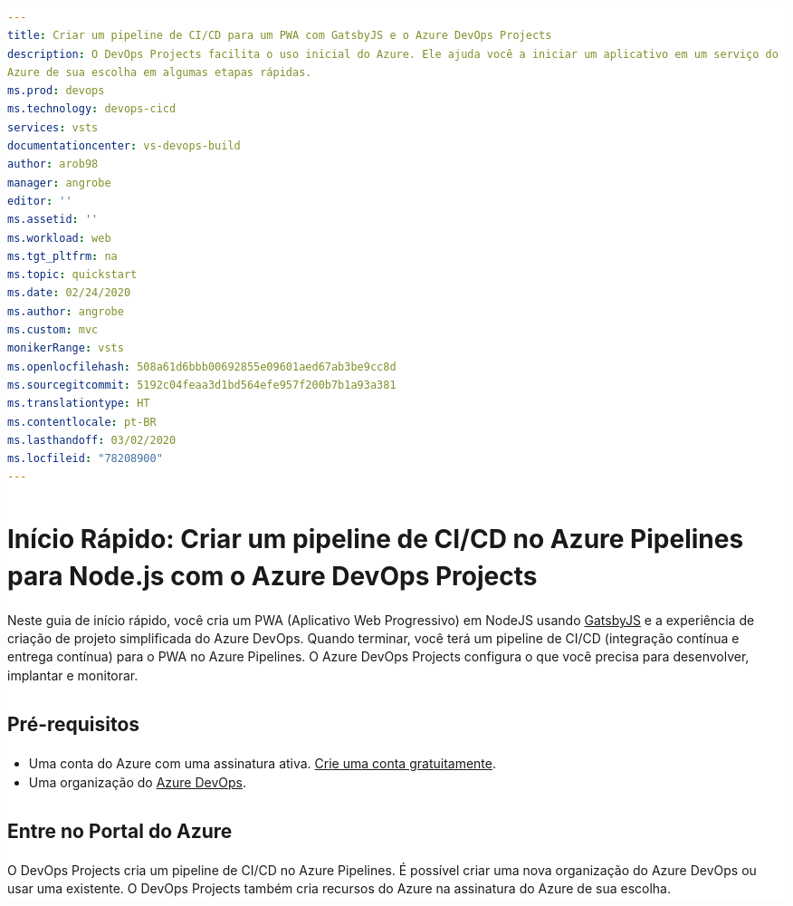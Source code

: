 ```yaml
---
title: Criar um pipeline de CI/CD para um PWA com GatsbyJS e o Azure DevOps Projects
description: O DevOps Projects facilita o uso inicial do Azure. Ele ajuda você a iniciar um aplicativo em um serviço do Azure de sua escolha em algumas etapas rápidas.
ms.prod: devops
ms.technology: devops-cicd
services: vsts
documentationcenter: vs-devops-build
author: arob98
manager: angrobe
editor: ''
ms.assetid: ''
ms.workload: web
ms.tgt_pltfrm: na
ms.topic: quickstart
ms.date: 02/24/2020
ms.author: angrobe
ms.custom: mvc
monikerRange: vsts
ms.openlocfilehash: 508a61d6bbb00692855e09601aed67ab3be9cc8d
ms.sourcegitcommit: 5192c04feaa3d1bd564efe957f200b7b1a93a381
ms.translationtype: HT
ms.contentlocale: pt-BR
ms.lasthandoff: 03/02/2020
ms.locfileid: "78208900"
---
```

#  <a name="quickstart-create-a-cicd-pipeline-in-azure-pipelines-for-nodejs-with-azure-devops-projects"></a>Início Rápido: Criar um pipeline de CI/CD no Azure Pipelines para Node.js com o Azure DevOps Projects
Neste guia de início rápido, você cria um PWA (Aplicativo Web Progressivo) em NodeJS usando [GatsbyJS](https://www.gatsbyjs.org/) e a experiência de criação de projeto simplificada do Azure DevOps. Quando terminar, você terá um pipeline de CI/CD (integração contínua e entrega contínua) para o PWA no Azure Pipelines. O Azure DevOps Projects configura o que você precisa para desenvolver, implantar e monitorar.

## <a name="prerequisites"></a>Pré-requisitos

- Uma conta do Azure com uma assinatura ativa. [Crie uma conta gratuitamente](https://azure.microsoft.com/free/?ref=microsoft.com&utm_source=microsoft.com&utm_medium=docs&utm_campaign=visualstudio). 
- Uma organização do [Azure DevOps](https://azure.microsoft.com/services/devops/).

## <a name="sign-in-to-the-azure-portal"></a>Entre no Portal do Azure

O DevOps Projects cria um pipeline de CI/CD no Azure Pipelines. É possível criar uma nova organização do Azure DevOps ou usar uma existente. O DevOps Projects também cria recursos do Azure na assinatura do Azure de sua escolha.
